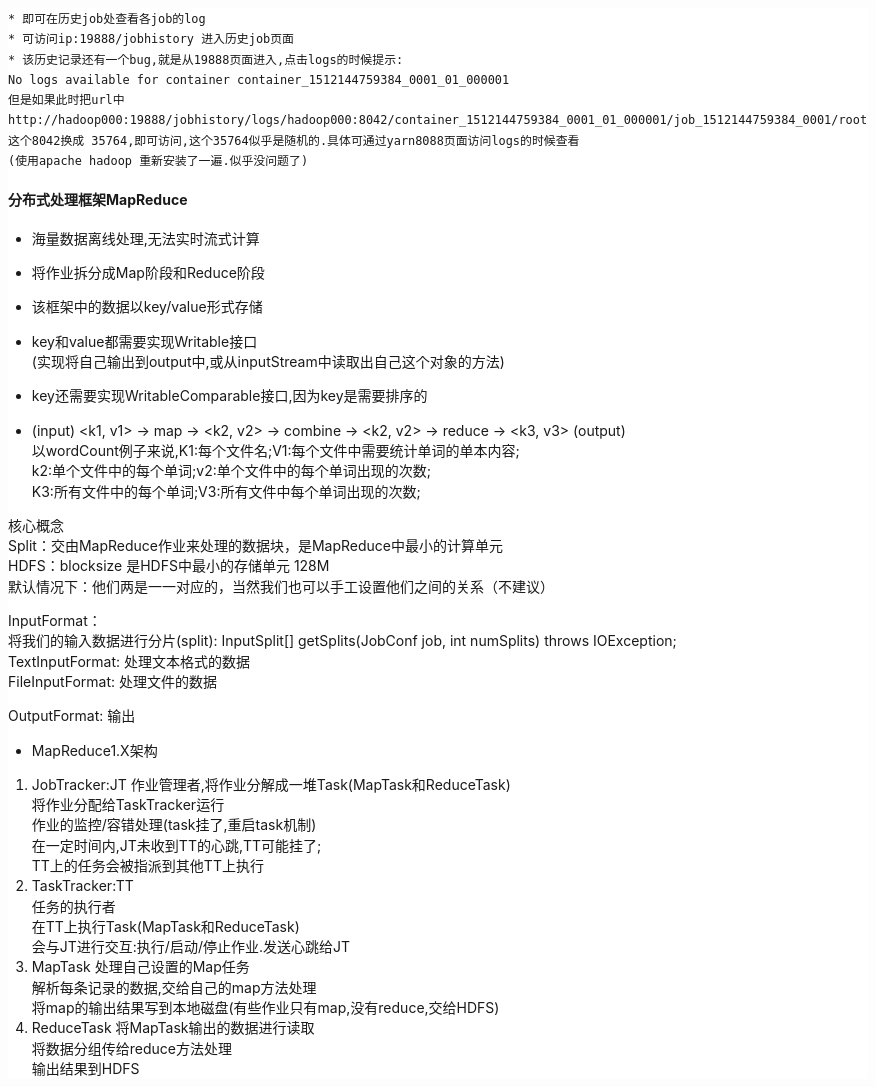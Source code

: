     * 即可在历史job处查看各job的log
    * 可访问ip:19888/jobhistory 进入历史job页面
    * 该历史记录还有一个bug,就是从19888页面进入,点击logs的时候提示:  
    No logs available for container container_1512144759384_0001_01_000001  
    但是如果此时把url中  
    http://hadoop000:19888/jobhistory/logs/hadoop000:8042/container_1512144759384_0001_01_000001/job_1512144759384_0001/root  
    这个8042换成 35764,即可访问,这个35764似乎是随机的.具体可通过yarn8088页面访问logs的时候查看
    (使用apache hadoop 重新安装了一遍.似乎没问题了)
    
    
#### 分布式处理框架MapReduce
* 海量数据离线处理,无法实时流式计算
* 将作业拆分成Map阶段和Reduce阶段

* 该框架中的数据以key/value形式存储
* key和value都需要实现Writable接口  
(实现将自己输出到output中,或从inputStream中读取出自己这个对象的方法)
* key还需要实现WritableComparable接口,因为key是需要排序的

* (input) <k1, v1> -> map -> <k2, v2> -> combine -> <k2, v2> -> reduce -> <k3, v3> (output)  
以wordCount例子来说,K1:每个文件名;V1:每个文件中需要统计单词的单本内容;   
k2:单个文件中的每个单词;v2:单个文件中的每个单词出现的次数;  
K3:所有文件中的每个单词;V3:所有文件中每个单词出现的次数;  

核心概念  
Split：交由MapReduce作业来处理的数据块，是MapReduce中最小的计算单元  
	HDFS：blocksize 是HDFS中最小的存储单元  128M  
	默认情况下：他们两是一一对应的，当然我们也可以手工设置他们之间的关系（不建议）  


InputFormat：  
	将我们的输入数据进行分片(split):  InputSplit[] getSplits(JobConf job, int numSplits) throws IOException;  
	TextInputFormat: 处理文本格式的数据  
	FileInputFormat: 处理文件的数据  

OutputFormat: 输出  

* MapReduce1.X架构
1. JobTracker:JT
    作业管理者,将作业分解成一堆Task(MapTask和ReduceTask)  
    将作业分配给TaskTracker运行  
    作业的监控/容错处理(task挂了,重启task机制)  
    在一定时间内,JT未收到TT的心跳,TT可能挂了;  
    TT上的任务会被指派到其他TT上执行
2. TaskTracker:TT  
    任务的执行者  
    在TT上执行Task(MapTask和ReduceTask)  
    会与JT进行交互:执行/启动/停止作业.发送心跳给JT  
3. MapTask
    处理自己设置的Map任务  
    解析每条记录的数据,交给自己的map方法处理  
    将map的输出结果写到本地磁盘(有些作业只有map,没有reduce,交给HDFS)
4. ReduceTask
    将MapTask输出的数据进行读取  
    将数据分组传给reduce方法处理  
    输出结果到HDFS
